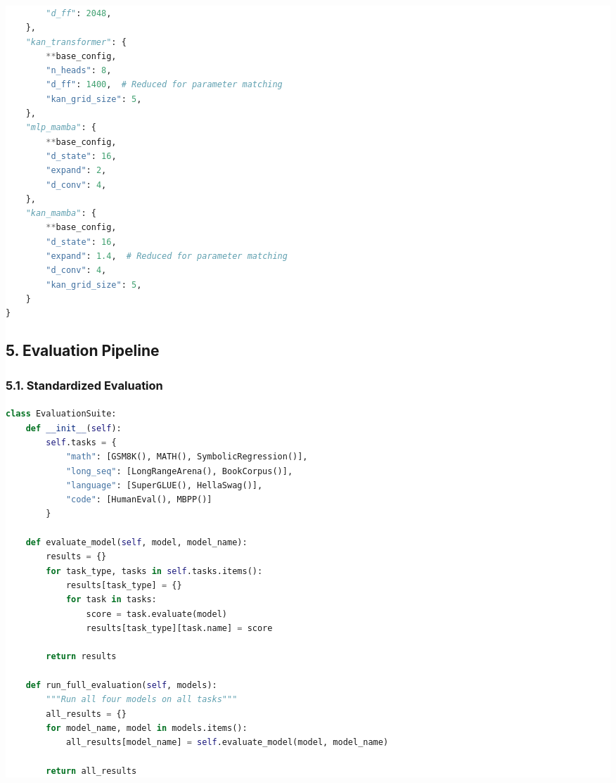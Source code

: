 ```python
        "d_ff": 2048,
    },
    "kan_transformer": {
        **base_config,
        "n_heads": 8,
        "d_ff": 1400,  # Reduced for parameter matching
        "kan_grid_size": 5,
    },
    "mlp_mamba": {
        **base_config,
        "d_state": 16,
        "expand": 2,
        "d_conv": 4,
    },
    "kan_mamba": {
        **base_config,
        "d_state": 16,
        "expand": 1.4,  # Reduced for parameter matching
        "d_conv": 4,
        "kan_grid_size": 5,
    }
}
```

## 5. Evaluation Pipeline

### 5.1. Standardized Evaluation

```python
class EvaluationSuite:
    def __init__(self):
        self.tasks = {
            "math": [GSM8K(), MATH(), SymbolicRegression()],
            "long_seq": [LongRangeArena(), BookCorpus()],
            "language": [SuperGLUE(), HellaSwag()],
            "code": [HumanEval(), MBPP()]
        }
    
    def evaluate_model(self, model, model_name):
        results = {}
        for task_type, tasks in self.tasks.items():
            results[task_type] = {}
            for task in tasks:
                score = task.evaluate(model)
                results[task_type][task.name] = score
        
        return results
    
    def run_full_evaluation(self, models):
        """Run all four models on all tasks"""
        all_results = {}
        for model_name, model in models.items():
            all_results[model_name] = self.evaluate_model(model, model_name)
        
        return all_results
```
